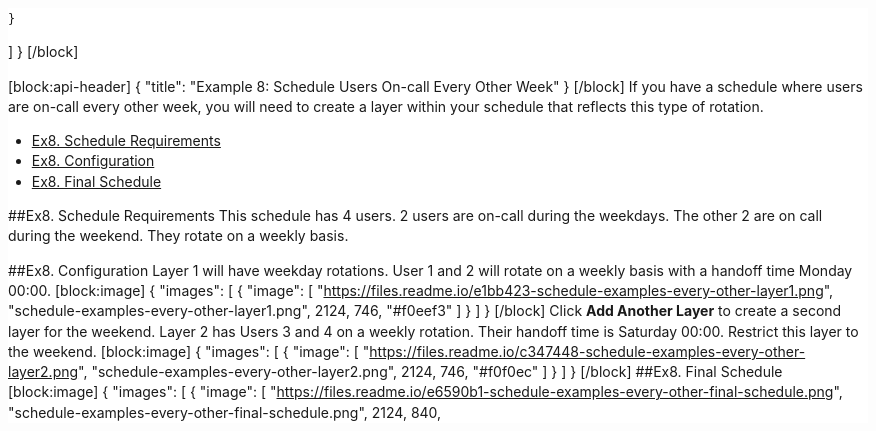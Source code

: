     }
  ]
}
[/block]

[block:api-header]
{
  "title": "Example 8: Schedule Users On-call Every Other Week"
}
[/block]
If you have a schedule where users are on-call every other week, you will need to create a layer within your schedule that reflects this type of rotation.
- [Ex8. Schedule Requirements](/docs/schedule-examples#section-ex8-schedule-requirements)
- [Ex8. Configuration](/docs/schedule-examples#section-ex8-configuration)
- [Ex8. Final Schedule](/docs/schedule-examples#section-ex8-final-schedule)

##Ex8. Schedule Requirements
This schedule has 4 users. 2 users are on-call during the weekdays. The other 2 are on call during the weekend. They rotate on a weekly basis. 

##Ex8. Configuration
Layer 1 will have weekday rotations. User 1 and 2 will rotate on a weekly basis with a handoff time Monday 00:00.
[block:image]
{
  "images": [
    {
      "image": [
        "https://files.readme.io/e1bb423-schedule-examples-every-other-layer1.png",
        "schedule-examples-every-other-layer1.png",
        2124,
        746,
        "#f0eef3"
      ]
    }
  ]
}
[/block]
Click **Add Another Layer** to create a second layer for the weekend. Layer 2 has Users 3 and 4 on a weekly rotation. Their handoff time is Saturday 00:00. Restrict this layer to the weekend.
[block:image]
{
  "images": [
    {
      "image": [
        "https://files.readme.io/c347448-schedule-examples-every-other-layer2.png",
        "schedule-examples-every-other-layer2.png",
        2124,
        746,
        "#f0f0ec"
      ]
    }
  ]
}
[/block]
##Ex8. Final Schedule
[block:image]
{
  "images": [
    {
      "image": [
        "https://files.readme.io/e6590b1-schedule-examples-every-other-final-schedule.png",
        "schedule-examples-every-other-final-schedule.png",
        2124,
        840,